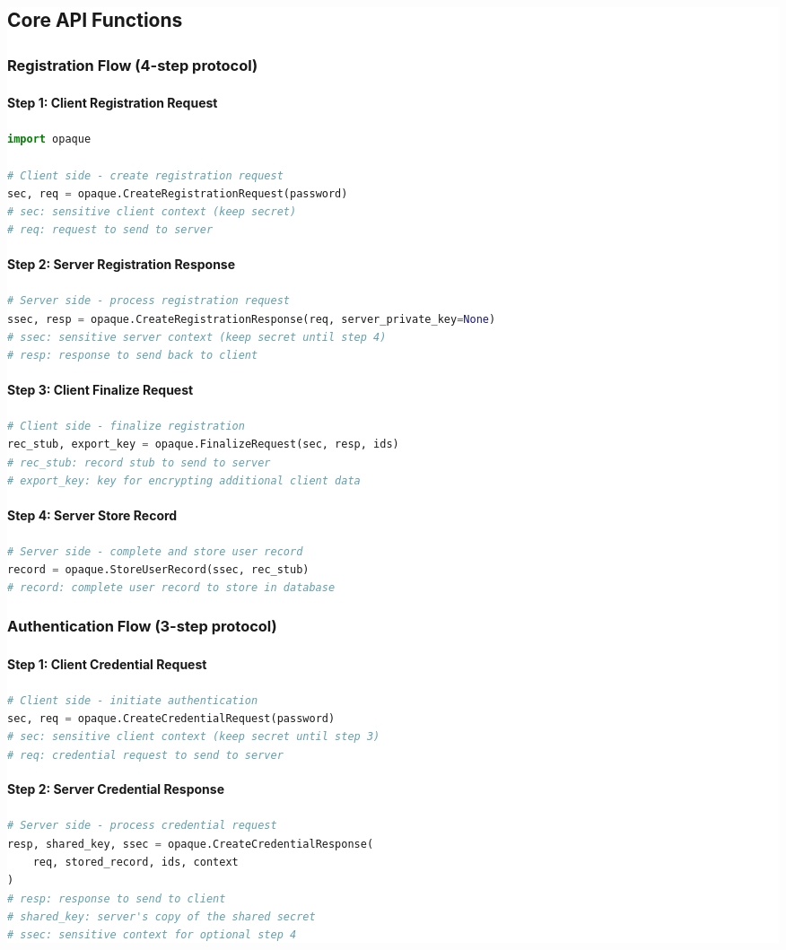 ## Core API Functions

### Registration Flow (4-step protocol)

#### Step 1: Client Registration Request
```python
import opaque

# Client side - create registration request
sec, req = opaque.CreateRegistrationRequest(password)
# sec: sensitive client context (keep secret)
# req: request to send to server
```

#### Step 2: Server Registration Response
```python
# Server side - process registration request
ssec, resp = opaque.CreateRegistrationResponse(req, server_private_key=None)
# ssec: sensitive server context (keep secret until step 4)
# resp: response to send back to client
```

#### Step 3: Client Finalize Request
```python
# Client side - finalize registration
rec_stub, export_key = opaque.FinalizeRequest(sec, resp, ids)
# rec_stub: record stub to send to server
# export_key: key for encrypting additional client data
```

#### Step 4: Server Store Record
```python
# Server side - complete and store user record
record = opaque.StoreUserRecord(ssec, rec_stub)
# record: complete user record to store in database
```

### Authentication Flow (3-step protocol)

#### Step 1: Client Credential Request
```python
# Client side - initiate authentication
sec, req = opaque.CreateCredentialRequest(password)
# sec: sensitive client context (keep secret until step 3)
# req: credential request to send to server
```

#### Step 2: Server Credential Response
```python
# Server side - process credential request
resp, shared_key, ssec = opaque.CreateCredentialResponse(
    req, stored_record, ids, context
)
# resp: response to send to client
# shared_key: server's copy of the shared secret
# ssec: sensitive context for optional step 4
```
